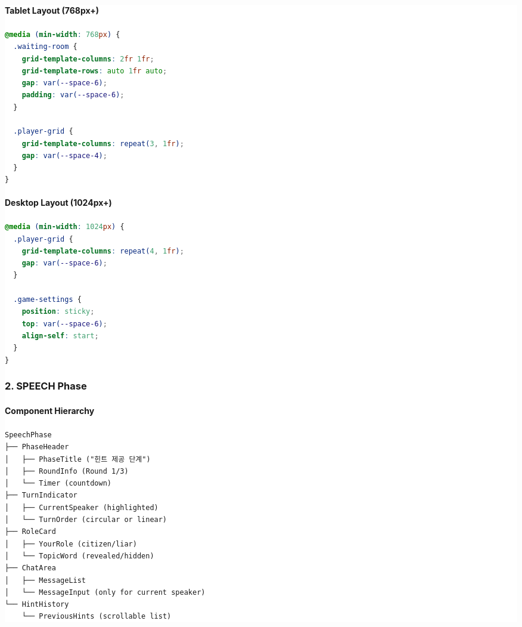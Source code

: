 #### Tablet Layout (768px+)
```css
@media (min-width: 768px) {
  .waiting-room {
    grid-template-columns: 2fr 1fr;
    grid-template-rows: auto 1fr auto;
    gap: var(--space-6);
    padding: var(--space-6);
  }
  
  .player-grid {
    grid-template-columns: repeat(3, 1fr);
    gap: var(--space-4);
  }
}
```

#### Desktop Layout (1024px+)
```css
@media (min-width: 1024px) {
  .player-grid {
    grid-template-columns: repeat(4, 1fr);
    gap: var(--space-6);
  }
  
  .game-settings {
    position: sticky;
    top: var(--space-6);
    align-self: start;
  }
}
```

### 2. SPEECH Phase

#### Component Hierarchy
```
SpeechPhase
├── PhaseHeader
│   ├── PhaseTitle ("힌트 제공 단계")
│   ├── RoundInfo (Round 1/3)
│   └── Timer (countdown)
├── TurnIndicator
│   ├── CurrentSpeaker (highlighted)
│   └── TurnOrder (circular or linear)
├── RoleCard
│   ├── YourRole (citizen/liar)
│   └── TopicWord (revealed/hidden)
├── ChatArea
│   ├── MessageList
│   └── MessageInput (only for current speaker)
└── HintHistory
    └── PreviousHints (scrollable list)
```
